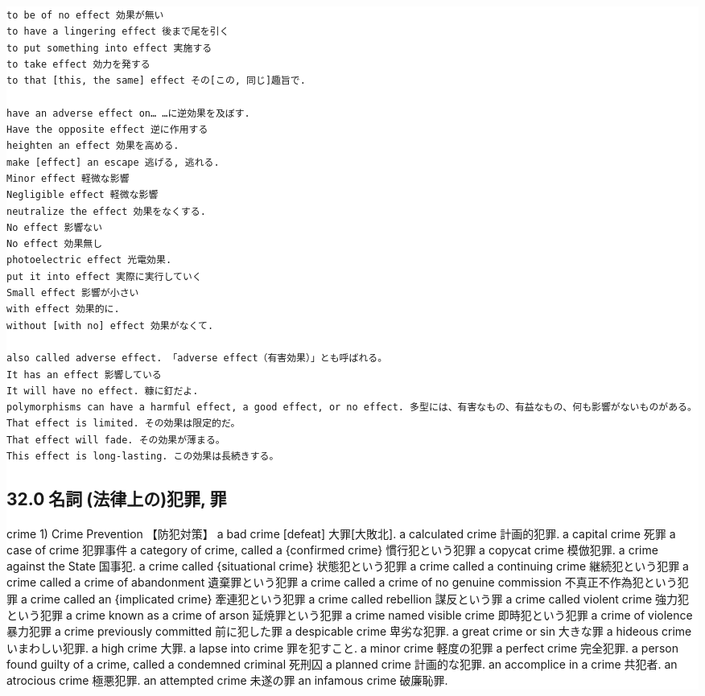     to be of no effect 効果が無い
    to have a lingering effect 後まで尾を引く
    to put something into effect 実施する
    to take effect 効力を発する
    to that [this, the same] effect その[この, 同じ]趣旨で.

    have an adverse effect on… …に逆効果を及ぼす.
    Have the opposite effect 逆に作用する
    heighten an effect 効果を高める.
    make [effect] an escape 逃げる, 逃れる.
    Minor effect 軽微な影響
    Negligible effect 軽微な影響
    neutralize the effect 効果をなくする.
    No effect 影響ない
    No effect 効果無し
    photoelectric effect 光電効果.
    put it into effect 実際に実行していく
    Small effect 影響が小さい
    with effect 効果的に.
    without [with no] effect 効果がなくて.

    also called adverse effect. 「adverse effect（有害効果）」とも呼ばれる。
    It has an effect 影響している
    It will have no effect. 糠に釘だよ.
    polymorphisms can have a harmful effect, a good effect, or no effect. 多型には、有害なもの、有益なもの、何も影響がないものがある。
    That effect is limited. その効果は限定的だ。
    That effect will fade. その効果が薄まる。
    This effect is long-lasting. この効果は長続きする。
## 32.0 名詞	(法律上の)犯罪, 罪
  crime
    1) Crime Prevention 【防犯対策】
    a bad crime [defeat] 大罪[大敗北].
    a calculated crime 計画的犯罪.
    a capital crime 死罪
    a case of crime 犯罪事件
    a category of crime, called a {confirmed crime} 慣行犯という犯罪
    a copycat crime 模倣犯罪.
    a crime against the State 国事犯.
    a crime called {situational crime} 状態犯という犯罪
    a crime called a continuing crime 継続犯という犯罪
    a crime called a crime of abandonment 遺棄罪という犯罪
    a crime called a crime of no genuine commission 不真正不作為犯という犯罪
    a crime called an {implicated crime} 牽連犯という犯罪
    a crime called rebellion 謀反という罪
    a crime called violent crime 強力犯という犯罪
    a crime known as a crime of arson 延焼罪という犯罪
    a crime named visible crime 即時犯という犯罪
    a crime of violence 暴力犯罪
    a crime previously committed 前に犯した罪
    a despicable crime 卑劣な犯罪.
    a great crime or sin 大きな罪
    a hideous crime いまわしい犯罪.
    a high crime 大罪.
    a lapse into crime 罪を犯すこと.
    a minor crime 軽度の犯罪
    a perfect crime 完全犯罪.
    a person found guilty of a crime, called a condemned criminal 死刑囚
    a planned crime 計画的な犯罪.
    an accomplice in a crime 共犯者.
    an atrocious crime 極悪犯罪.
    an attempted crime 未遂の罪
    an infamous crime 破廉恥罪.